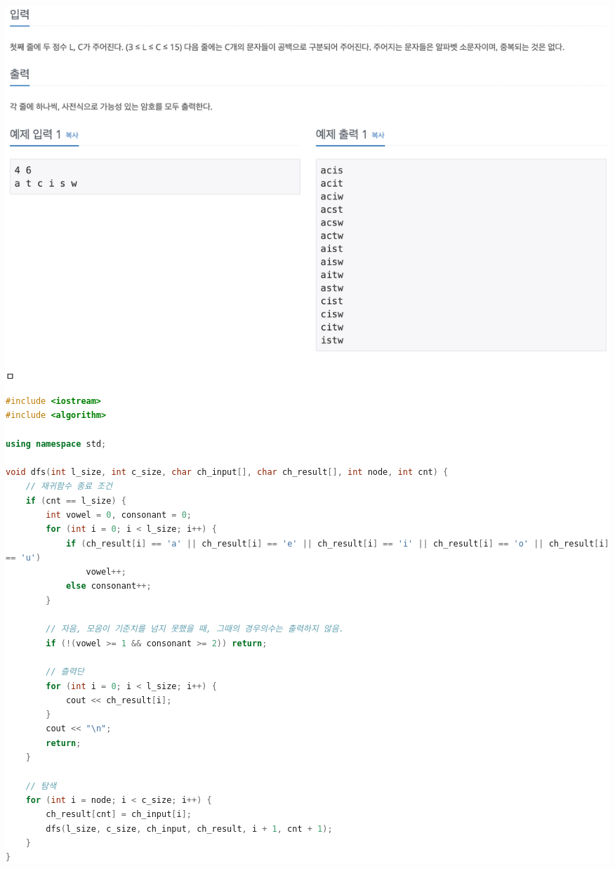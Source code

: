![image-20200807010949090](../../post_images/20200807/image-20200807010949090.png)

ㅁ

```c++
#include <iostream>
#include <algorithm>

using namespace std;

void dfs(int l_size, int c_size, char ch_input[], char ch_result[], int node, int cnt) {
    // 재귀함수 종료 조건
    if (cnt == l_size) {
        int vowel = 0, consonant = 0;
        for (int i = 0; i < l_size; i++) {
            if (ch_result[i] == 'a' || ch_result[i] == 'e' || ch_result[i] == 'i' || ch_result[i] == 'o' || ch_result[i] == 'u')
                vowel++;
            else consonant++;
        }

        // 자음, 모음이 기준치를 넘지 못했을 때, 그때의 경우의수는 출력하지 않음.
        if (!(vowel >= 1 && consonant >= 2)) return;

        // 츨력단
        for (int i = 0; i < l_size; i++) {
            cout << ch_result[i];
        }
        cout << "\n";
        return;
    }

    // 탐색
    for (int i = node; i < c_size; i++) {
        ch_result[cnt] = ch_input[i];
        dfs(l_size, c_size, ch_input, ch_result, i + 1, cnt + 1);
    }
}

```